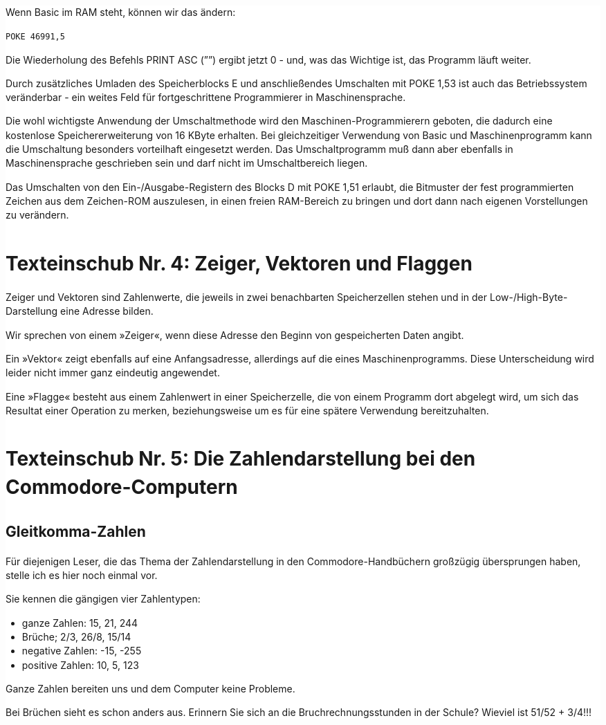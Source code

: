 Wenn Basic im RAM steht, können wir das ändern:

    POKE 46991,5

Die Wiederholung des Befehls PRINT ASC (””) ergibt jetzt 0 - und, was das Wichtige ist, das Programm läuft weiter.

Durch zusätzliches Umladen des Speicherblocks E und anschließendes Umschalten mit POKE 1,53 ist auch das Betriebssystem veränderbar - ein weites Feld für fortgeschrittene Programmierer in Maschinensprache.

Die wohl wichtigste Anwendung der Umschaltmethode wird den Maschinen-Programmierern geboten, die dadurch eine kostenlose Speichererweiterung von 16 KByte erhalten. Bei gleichzeitiger Verwendung von Basic und Maschinenprogramm kann die Umschaltung besonders vorteilhaft eingesetzt werden. Das Umschaltprogramm muß dann aber ebenfalls in Maschinensprache geschrieben sein und darf nicht im Umschaltbereich liegen.

Das Umschalten von den Ein-/Ausgabe-Registern des Blocks D mit POKE 1,51 erlaubt, die Bitmuster der fest programmierten Zeichen aus dem Zeichen-ROM auszulesen, in einen freien RAM-Bereich zu bringen und dort dann nach eigenen Vorstellungen zu verändern.


# Texteinschub Nr. 4: Zeiger, Vektoren und Flaggen

Zeiger und Vektoren sind Zahlenwerte, die jeweils in zwei benachbarten Speicherzellen stehen und in der Low-/High-Byte-Darstellung eine Adresse bilden.

Wir sprechen von einem »Zeiger«, wenn diese Adresse den Beginn von gespeicherten Daten angibt.

Ein »Vektor« zeigt ebenfalls auf eine Anfangsadresse, allerdings auf die eines Maschinenprogramms. Diese Unterscheidung wird leider nicht immer ganz eindeutig angewendet.

Eine »Flagge« besteht aus einem Zahlenwert in einer Speicherzelle, die von einem Programm dort abgelegt wird, um sich das Resultat einer Operation zu merken, beziehungsweise um es für eine spätere Verwendung bereitzuhalten.


# Texteinschub Nr. 5: Die Zahlendarstellung bei den Commodore-Computern

## Gleitkomma-Zahlen

Für diejenigen Leser, die das Thema der Zahlendarstellung in den Commodore-Handbüchern großzügig übersprungen haben, stelle ich es hier noch einmal vor.

Sie kennen die gängigen vier Zahlentypen:

* ganze Zahlen: 15, 21, 244
* Brüche; 2/3, 26/8, 15/14
* negative Zahlen: -15, -255
* positive Zahlen: 10, 5, 123

Ganze Zahlen bereiten uns und dem Computer keine Probleme.

Bei Brüchen sieht es schon anders aus. Erinnern Sie sich an
die Bruchrechnungsstunden in der Schule? Wieviel ist 51/52 + 3/4!!!
